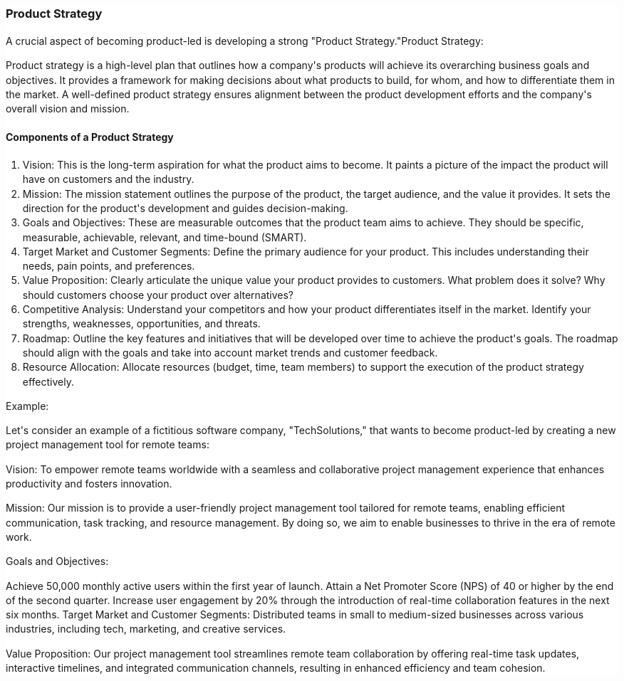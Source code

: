 ### Product Strategy

A crucial aspect of becoming product-led is developing a strong "Product Strategy."Product Strategy:

Product strategy is a high-level plan that outlines how a company's products will achieve its overarching business goals and objectives. It provides a framework for making decisions about what products to build, for whom, and how to differentiate them in the market. A well-defined product strategy ensures alignment between the product development efforts and the company's overall vision and mission.

#### Components of a Product Strategy

1. Vision: This is the long-term aspiration for what the product aims to become. It paints a picture of the impact the product will have on customers and the industry.
2. Mission: The mission statement outlines the purpose of the product, the target audience, and the value it provides. It sets the direction for the product's development and guides decision-making.
3. Goals and Objectives: These are measurable outcomes that the product team aims to achieve. They should be specific, measurable, achievable, relevant, and time-bound (SMART).
4. Target Market and Customer Segments: Define the primary audience for your product. This includes understanding their needs, pain points, and preferences.
5. Value Proposition: Clearly articulate the unique value your product provides to customers. What problem does it solve? Why should customers choose your product over alternatives?
6. Competitive Analysis: Understand your competitors and how your product differentiates itself in the market. Identify your strengths, weaknesses, opportunities, and threats.
7. Roadmap: Outline the key features and initiatives that will be developed over time to achieve the product's goals. The roadmap should align with the goals and take into account market trends and customer feedback.
8. Resource Allocation: Allocate resources (budget, time, team members) to support the execution of the product strategy effectively.

Example:

Let's consider an example of a fictitious software company, "TechSolutions," that wants to become product-led by creating a new project management tool for remote teams:

Vision: To empower remote teams worldwide with a seamless and collaborative project management experience that enhances productivity and fosters innovation.

Mission: Our mission is to provide a user-friendly project management tool tailored for remote teams, enabling efficient communication, task tracking, and resource management. By doing so, we aim to enable businesses to thrive in the era of remote work.

Goals and Objectives:

Achieve 50,000 monthly active users within the first year of launch.
Attain a Net Promoter Score (NPS) of 40 or higher by the end of the second quarter.
Increase user engagement by 20% through the introduction of real-time collaboration features in the next six months.
Target Market and Customer Segments: Distributed teams in small to medium-sized businesses across various industries, including tech, marketing, and creative services.

Value Proposition: Our project management tool streamlines remote team collaboration by offering real-time task updates, interactive timelines, and integrated communication channels, resulting in enhanced efficiency and team cohesion.

